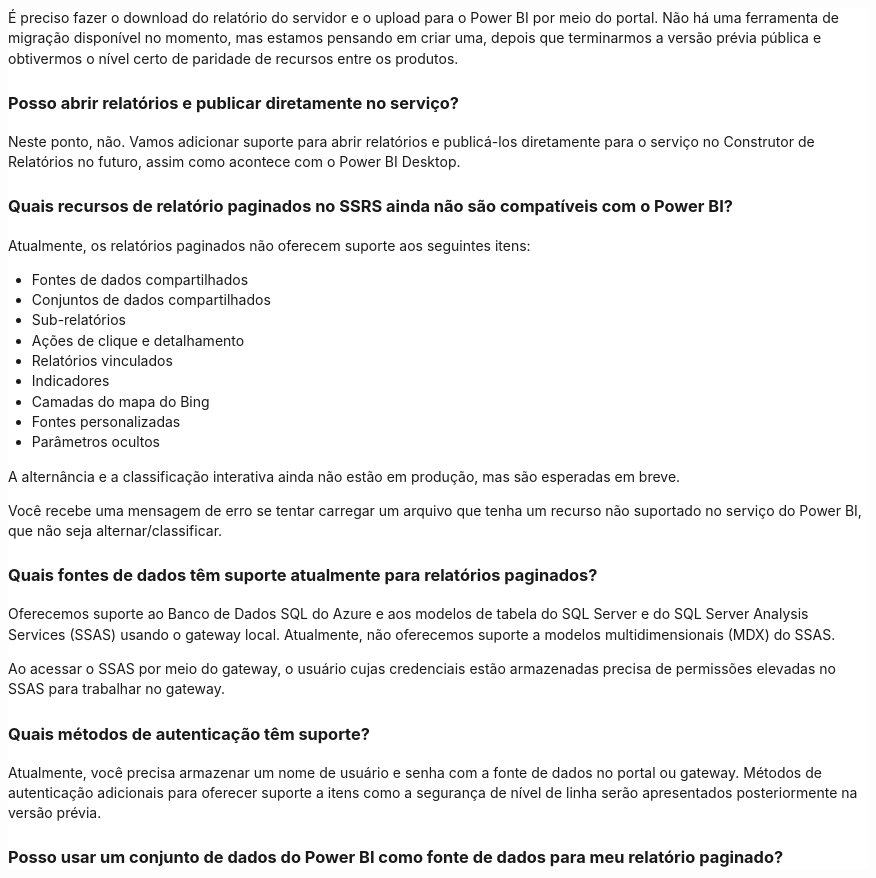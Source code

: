 É preciso fazer o download do relatório do servidor e o upload para o Power BI por meio do portal.  Não há uma ferramenta de migração disponível no momento, mas estamos pensando em criar uma, depois que terminarmos a versão prévia pública e obtivermos o nível certo de paridade de recursos entre os produtos.

### <a name="can-i-open-reports-and-publish-directly-to-the-service"></a>Posso abrir relatórios e publicar diretamente no serviço?

Neste ponto, não. Vamos adicionar suporte para abrir relatórios e publicá-los diretamente para o serviço no Construtor de Relatórios no futuro, assim como acontece com o Power BI Desktop.

### <a name="what-paginated-report-features-in-ssrs-arent-yet-supported-in-power-bi"></a>Quais recursos de relatório paginados no SSRS ainda não são compatíveis com o Power BI?

Atualmente, os relatórios paginados não oferecem suporte aos seguintes itens:

- Fontes de dados compartilhados
- Conjuntos de dados compartilhados
- Sub-relatórios
- Ações de clique e detalhamento
- Relatórios vinculados
- Indicadores
- Camadas do mapa do Bing
- Fontes personalizadas
- Parâmetros ocultos

A alternância e a classificação interativa ainda não estão em produção, mas são esperadas em breve.    

Você recebe uma mensagem de erro se tentar carregar um arquivo que tenha um recurso não suportado no serviço do Power BI, que não seja alternar/classificar.

### <a name="what-data-sources-do-you-support-currently-for-paginated-reports"></a>Quais fontes de dados têm suporte atualmente para relatórios paginados?

Oferecemos suporte ao Banco de Dados SQL do Azure e aos modelos de tabela do SQL Server e do SQL Server Analysis Services (SSAS) usando o gateway local. Atualmente, não oferecemos suporte a modelos multidimensionais (MDX) do SSAS.

Ao acessar o SSAS por meio do gateway, o usuário cujas credenciais estão armazenadas precisa de permissões elevadas no SSAS para trabalhar no gateway.

### <a name="what-authentication-methods-do-you-support"></a>Quais métodos de autenticação têm suporte?

Atualmente, você precisa armazenar um nome de usuário e senha com a fonte de dados no portal ou gateway.  Métodos de autenticação adicionais para oferecer suporte a itens como a segurança de nível de linha serão apresentados posteriormente na versão prévia.

### <a name="can-i-use-a-power-bi-dataset-as-a-data-source-for-my-paginated-report"></a>Posso usar um conjunto de dados do Power BI como fonte de dados para meu relatório paginado?
